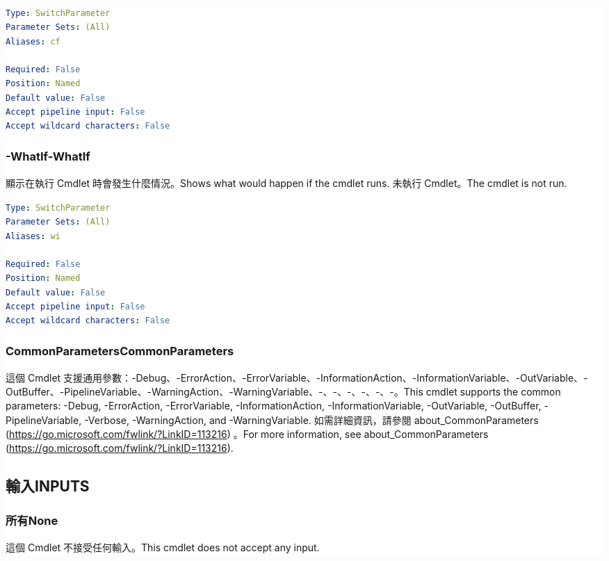 ```yaml
Type: SwitchParameter
Parameter Sets: (All)
Aliases: cf

Required: False
Position: Named
Default value: False
Accept pipeline input: False
Accept wildcard characters: False
```

### <span data-ttu-id="5b877-143">-WhatIf</span><span class="sxs-lookup"><span data-stu-id="5b877-143">-WhatIf</span></span>
<span data-ttu-id="5b877-144">顯示在執行 Cmdlet 時會發生什麼情況。</span><span class="sxs-lookup"><span data-stu-id="5b877-144">Shows what would happen if the cmdlet runs.</span></span>
<span data-ttu-id="5b877-145">未執行 Cmdlet。</span><span class="sxs-lookup"><span data-stu-id="5b877-145">The cmdlet is not run.</span></span>

```yaml
Type: SwitchParameter
Parameter Sets: (All)
Aliases: wi

Required: False
Position: Named
Default value: False
Accept pipeline input: False
Accept wildcard characters: False
```

### <span data-ttu-id="5b877-146">CommonParameters</span><span class="sxs-lookup"><span data-stu-id="5b877-146">CommonParameters</span></span>
<span data-ttu-id="5b877-147">這個 Cmdlet 支援通用參數：-Debug、-ErrorAction、-ErrorVariable、-InformationAction、-InformationVariable、-OutVariable、-OutBuffer、-PipelineVariable、-WarningAction、-WarningVariable、-、-、-、-、-、-。</span><span class="sxs-lookup"><span data-stu-id="5b877-147">This cmdlet supports the common parameters: -Debug, -ErrorAction, -ErrorVariable, -InformationAction, -InformationVariable, -OutVariable, -OutBuffer, -PipelineVariable, -Verbose, -WarningAction, and -WarningVariable.</span></span> <span data-ttu-id="5b877-148">如需詳細資訊，請參閱 about_CommonParameters (https://go.microsoft.com/fwlink/?LinkID=113216) 。</span><span class="sxs-lookup"><span data-stu-id="5b877-148">For more information, see about_CommonParameters (https://go.microsoft.com/fwlink/?LinkID=113216).</span></span>

## <span data-ttu-id="5b877-149">輸入</span><span class="sxs-lookup"><span data-stu-id="5b877-149">INPUTS</span></span>

### <span data-ttu-id="5b877-150">所有</span><span class="sxs-lookup"><span data-stu-id="5b877-150">None</span></span>
<span data-ttu-id="5b877-151">這個 Cmdlet 不接受任何輸入。</span><span class="sxs-lookup"><span data-stu-id="5b877-151">This cmdlet does not accept any input.</span></span>
